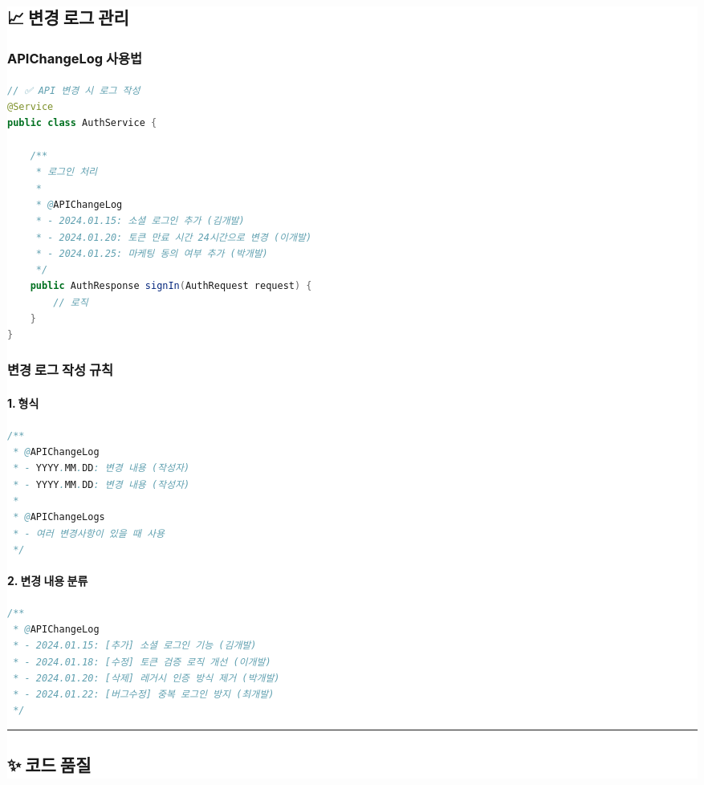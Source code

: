
## 📈 변경 로그 관리

### APIChangeLog 사용법

```java
// ✅ API 변경 시 로그 작성
@Service
public class AuthService {
    
    /**
     * 로그인 처리
     * 
     * @APIChangeLog
     * - 2024.01.15: 소셜 로그인 추가 (김개발)
     * - 2024.01.20: 토큰 만료 시간 24시간으로 변경 (이개발)
     * - 2024.01.25: 마케팅 동의 여부 추가 (박개발)
     */
    public AuthResponse signIn(AuthRequest request) {
        // 로직
    }
}
```

### 변경 로그 작성 규칙

#### 1. 형식
```java
/**
 * @APIChangeLog
 * - YYYY.MM.DD: 변경 내용 (작성자)
 * - YYYY.MM.DD: 변경 내용 (작성자)
 * 
 * @APIChangeLogs
 * - 여러 변경사항이 있을 때 사용
 */
```

#### 2. 변경 내용 분류
```java
/**
 * @APIChangeLog  
 * - 2024.01.15: [추가] 소셜 로그인 기능 (김개발)
 * - 2024.01.18: [수정] 토큰 검증 로직 개선 (이개발)  
 * - 2024.01.20: [삭제] 레거시 인증 방식 제거 (박개발)
 * - 2024.01.22: [버그수정] 중복 로그인 방지 (최개발)
 */
```

---

## ✨ 코드 품질
